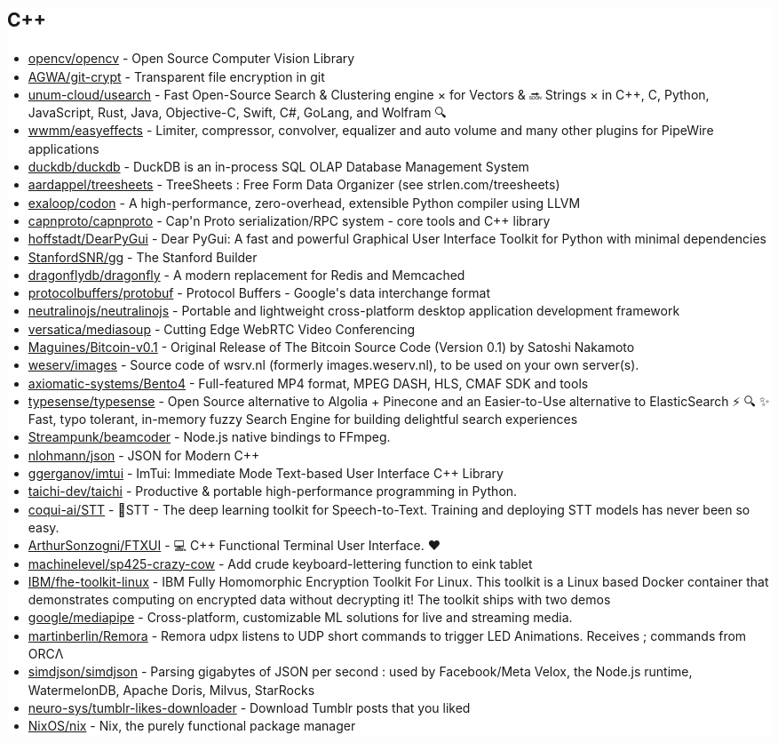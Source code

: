 ## C++ 

- [opencv/opencv](https://github.com/opencv/opencv) - Open Source Computer Vision Library
- [AGWA/git-crypt](https://github.com/AGWA/git-crypt) - Transparent file encryption in git
- [unum-cloud/usearch](https://github.com/unum-cloud/usearch) - Fast Open-Source Search & Clustering engine × for Vectors & 🔜 Strings × in C++, C, Python, JavaScript, Rust, Java, Objective-C, Swift, C#, GoLang, and Wolfram 🔍
- [wwmm/easyeffects](https://github.com/wwmm/easyeffects) - Limiter, compressor, convolver, equalizer and auto volume and many other plugins for PipeWire applications
- [duckdb/duckdb](https://github.com/duckdb/duckdb) - DuckDB is an in-process SQL OLAP Database Management System
- [aardappel/treesheets](https://github.com/aardappel/treesheets) - TreeSheets : Free Form Data Organizer (see strlen.com/treesheets)
- [exaloop/codon](https://github.com/exaloop/codon) - A high-performance, zero-overhead, extensible Python compiler using LLVM
- [capnproto/capnproto](https://github.com/capnproto/capnproto) - Cap'n Proto serialization/RPC system - core tools and C++ library
- [hoffstadt/DearPyGui](https://github.com/hoffstadt/DearPyGui) - Dear PyGui: A fast and powerful Graphical User Interface Toolkit for Python with minimal dependencies
- [StanfordSNR/gg](https://github.com/StanfordSNR/gg) - The Stanford Builder
- [dragonflydb/dragonfly](https://github.com/dragonflydb/dragonfly) - A modern replacement for Redis and Memcached
- [protocolbuffers/protobuf](https://github.com/protocolbuffers/protobuf) - Protocol Buffers - Google's data interchange format
- [neutralinojs/neutralinojs](https://github.com/neutralinojs/neutralinojs) - Portable and lightweight cross-platform desktop application development framework
- [versatica/mediasoup](https://github.com/versatica/mediasoup) - Cutting Edge WebRTC Video Conferencing
- [Maguines/Bitcoin-v0.1](https://github.com/Maguines/Bitcoin-v0.1) - Original Release of The Bitcoin Source Code (Version 0.1) by Satoshi Nakamoto
- [weserv/images](https://github.com/weserv/images) - Source code of wsrv.nl (formerly images.weserv.nl), to be used on your own server(s).
- [axiomatic-systems/Bento4](https://github.com/axiomatic-systems/Bento4) - Full-featured MP4 format, MPEG DASH, HLS, CMAF SDK and tools
- [typesense/typesense](https://github.com/typesense/typesense) - Open Source alternative to Algolia + Pinecone and an Easier-to-Use alternative to ElasticSearch ⚡ 🔍 ✨ Fast, typo tolerant, in-memory fuzzy Search Engine for building delightful search experiences
- [Streampunk/beamcoder](https://github.com/Streampunk/beamcoder) - Node.js native bindings to FFmpeg.
- [nlohmann/json](https://github.com/nlohmann/json) - JSON for Modern C++
- [ggerganov/imtui](https://github.com/ggerganov/imtui) - ImTui: Immediate Mode Text-based User Interface C++ Library
- [taichi-dev/taichi](https://github.com/taichi-dev/taichi) - Productive & portable high-performance programming in Python.
- [coqui-ai/STT](https://github.com/coqui-ai/STT) - 🐸STT - The deep learning toolkit for Speech-to-Text. Training and deploying STT models has never been so easy.
- [ArthurSonzogni/FTXUI](https://github.com/ArthurSonzogni/FTXUI) - :computer: C++ Functional Terminal User Interface. :heart:
- [machinelevel/sp425-crazy-cow](https://github.com/machinelevel/sp425-crazy-cow) - Add crude keyboard-lettering function to eink tablet
- [IBM/fhe-toolkit-linux](https://github.com/IBM/fhe-toolkit-linux) - IBM Fully Homomorphic Encryption Toolkit For Linux. This toolkit is a Linux based Docker container that demonstrates computing on encrypted data without decrypting it! The toolkit ships with two demos
- [google/mediapipe](https://github.com/google/mediapipe) - Cross-platform, customizable ML solutions for live and streaming media.
- [martinberlin/Remora](https://github.com/martinberlin/Remora) - Remora udpx listens to UDP short commands to trigger LED Animations. Receives ; commands from ORCΛ
- [simdjson/simdjson](https://github.com/simdjson/simdjson) - Parsing gigabytes of JSON per second : used by Facebook/Meta Velox, the Node.js runtime, WatermelonDB, Apache Doris, Milvus, StarRocks
- [neuro-sys/tumblr-likes-downloader](https://github.com/neuro-sys/tumblr-likes-downloader) - Download Tumblr posts that you liked
- [NixOS/nix](https://github.com/NixOS/nix) - Nix, the purely functional package manager